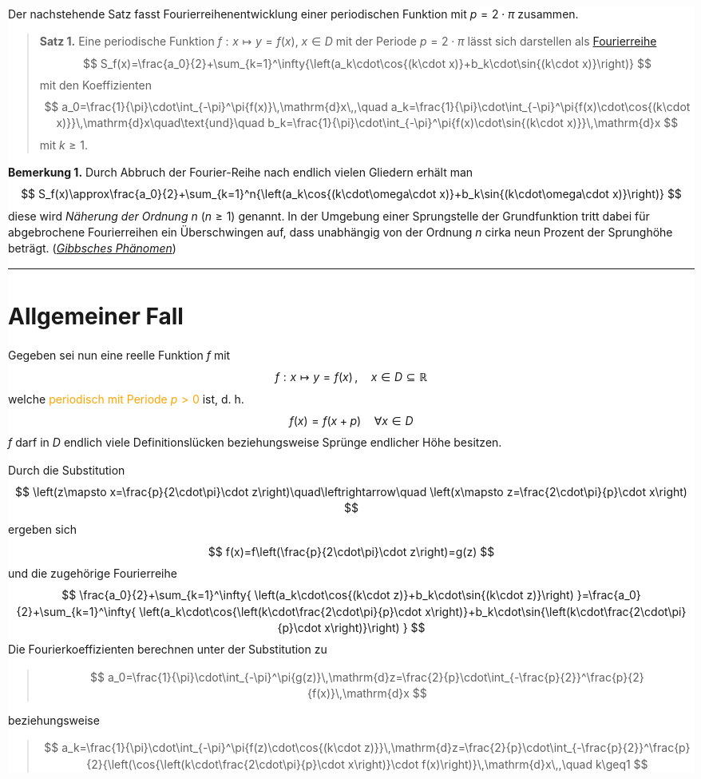 Der nachstehende Satz fasst Fourierreihenentwicklung einer periodischen Funktion mit $p=2\cdot\pi$ zusammen.

>**Satz 1.** Eine periodische Funktion $f:x\mapsto y=f(x)$, $x\in D$ mit der Periode $p=2\cdot\pi$ lässt sich darstellen als [Fourierreihe](https://de.wikipedia.org/wiki/Fourierreihe) $$
  S_f(x)=\frac{a_0}{2}+\sum_{k=1}^\infty{\left(a_k\cdot\cos{(k\cdot x)}+b_k\cdot\sin{(k\cdot x)}\right)}
$$ mit den Koeffizienten $$
  a_0=\frac{1}{\pi}\cdot\int_{-\pi}^\pi{f(x)}\,\mathrm{d}x\,,\quad
  a_k=\frac{1}{\pi}\cdot\int_{-\pi}^\pi{f(x)\cdot\cos{(k\cdot x)}}\,\mathrm{d}x\quad\text{und}\quad
  b_k=\frac{1}{\pi}\cdot\int_{-\pi}^\pi{f(x)\cdot\sin{(k\cdot x)}}\,\mathrm{d}x
$$ mit $k\geq1$.

**Bemerkung 1.** Durch Abbruch der Fourier-Reihe nach endlich vielen Gliedern erhält man $$
  S_f(x)\approx\frac{a_0}{2}+\sum_{k=1}^n{\left(a_k\cos{(k\cdot\omega\cdot x)}+b_k\sin{(k\cdot\omega\cdot x)}\right)}
$$ diese wird *Näherung der Ordnung $n$* $(n\geq1)$ genannt. In der Umgebung einer Sprungstelle der Grundfunktion tritt dabei für abgebrochene Fourierreihen ein Überschwingen auf, dass unabhängig von der Ordnung $n$ cirka neun Prozent der Sprunghöhe beträgt. (*[Gibbsches Phänomen](https://en.wikipedia.org/wiki/Gibbs_phenomenon)*)

---

 Allgemeiner Fall
=================


Gegeben sei nun eine reelle Funktion $f$ mit $$
  f:x\mapsto y=f(x)\,,\quad x\in D\subseteq\mathbb{R}
$$ welche <span style="color: orange" > periodisch mit Periode $p>0$ </span> ist, d. h. $$
  f(x)=f(x+p)\quad\forall x\in D
$$ $f$ darf in $D$ endlich viele Definitionslücken beziehungsweise Sprünge endlicher Höhe besitzen.

Durch die Substitution $$
  \left(z\mapsto x=\frac{p}{2\cdot\pi}\cdot z\right)\quad\leftrightarrow\quad
  \left(x\mapsto z=\frac{2\cdot\pi}{p}\cdot x\right)
$$ ergeben sich $$
  f(x)=f\left(\frac{p}{2\cdot\pi}\cdot z\right)=g(z)
$$ und die zugehörige  Fourierreihe $$
  \frac{a_0}{2}+\sum_{k=1}^\infty{
    \left(a_k\cdot\cos{(k\cdot z)}+b_k\cdot\sin{(k\cdot z)}\right)
  }=\frac{a_0}{2}+\sum_{k=1}^\infty{
    \left(a_k\cdot\cos{\left(k\cdot\frac{2\cdot\pi}{p}\cdot x\right)}+b_k\cdot\sin{\left(k\cdot\frac{2\cdot\pi}{p}\cdot x\right)}\right)
  }
$$ Die Fourierkoeffizienten berechnen unter der Substitution zu
>$$
  a_0=\frac{1}{\pi}\cdot\int_{-\pi}^\pi{g(z)}\,\mathrm{d}z=\frac{2}{p}\cdot\int_{-\frac{p}{2}}^\frac{p}{2}{f(x)}\,\mathrm{d}x
$$

beziehungsweise
>$$
  a_k=\frac{1}{\pi}\cdot\int_{-\pi}^\pi{f(z)\cdot\cos{(k\cdot z)}}\,\mathrm{d}z=\frac{2}{p}\cdot\int_{-\frac{p}{2}}^\frac{p}{2}{\left(\cos{\left(k\cdot\frac{2\cdot\pi}{p}\cdot x\right)}\cdot f(x)\right)}\,\mathrm{d}x\,,\quad k\geq1
$$
